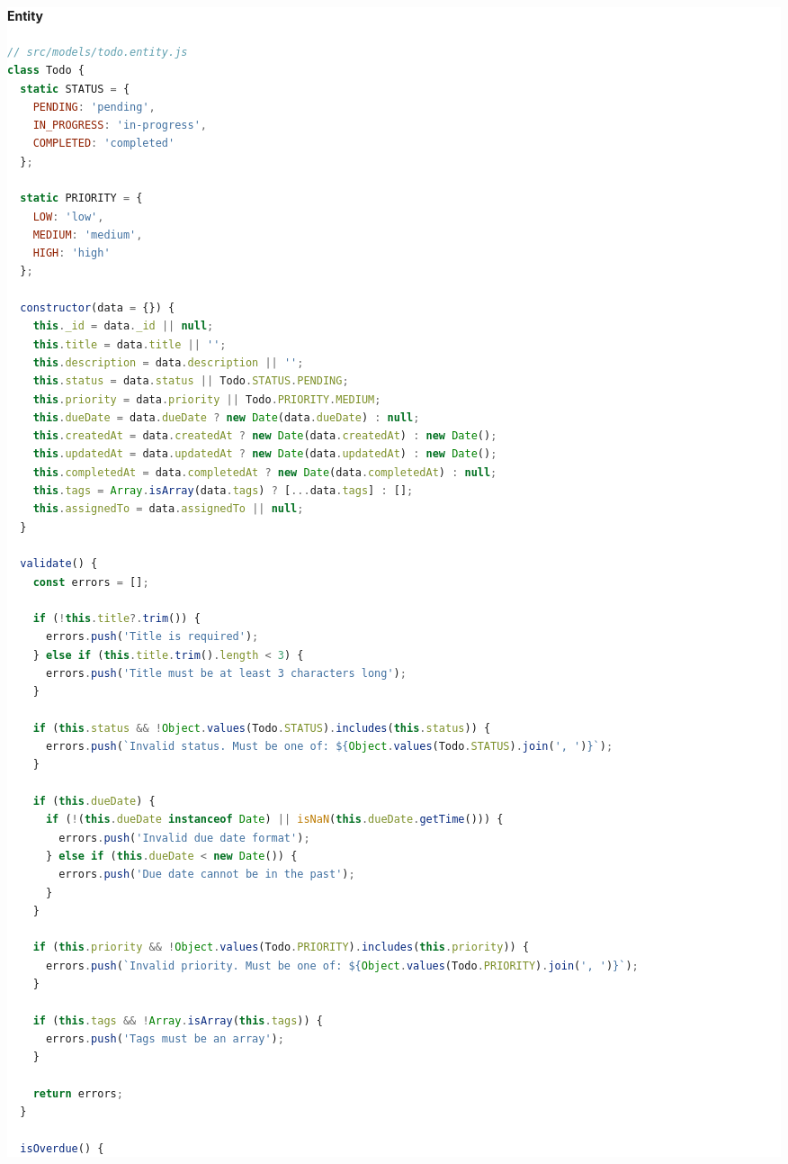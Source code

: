 ####  Entity

```js
// src/models/todo.entity.js
class Todo {
  static STATUS = {
    PENDING: 'pending',
    IN_PROGRESS: 'in-progress',
    COMPLETED: 'completed'
  };

  static PRIORITY = {
    LOW: 'low',
    MEDIUM: 'medium',
    HIGH: 'high'
  };

  constructor(data = {}) {
    this._id = data._id || null;
    this.title = data.title || '';
    this.description = data.description || '';
    this.status = data.status || Todo.STATUS.PENDING;
    this.priority = data.priority || Todo.PRIORITY.MEDIUM;
    this.dueDate = data.dueDate ? new Date(data.dueDate) : null;
    this.createdAt = data.createdAt ? new Date(data.createdAt) : new Date();
    this.updatedAt = data.updatedAt ? new Date(data.updatedAt) : new Date();
    this.completedAt = data.completedAt ? new Date(data.completedAt) : null;
    this.tags = Array.isArray(data.tags) ? [...data.tags] : [];
    this.assignedTo = data.assignedTo || null;
  }

  validate() {
    const errors = [];

    if (!this.title?.trim()) {
      errors.push('Title is required');
    } else if (this.title.trim().length < 3) {
      errors.push('Title must be at least 3 characters long');
    }

    if (this.status && !Object.values(Todo.STATUS).includes(this.status)) {
      errors.push(`Invalid status. Must be one of: ${Object.values(Todo.STATUS).join(', ')}`);
    }

    if (this.dueDate) {
      if (!(this.dueDate instanceof Date) || isNaN(this.dueDate.getTime())) {
        errors.push('Invalid due date format');
      } else if (this.dueDate < new Date()) {
        errors.push('Due date cannot be in the past');
      }
    }

    if (this.priority && !Object.values(Todo.PRIORITY).includes(this.priority)) {
      errors.push(`Invalid priority. Must be one of: ${Object.values(Todo.PRIORITY).join(', ')}`);
    }

    if (this.tags && !Array.isArray(this.tags)) {
      errors.push('Tags must be an array');
    }

    return errors;
  }

  isOverdue() {
```